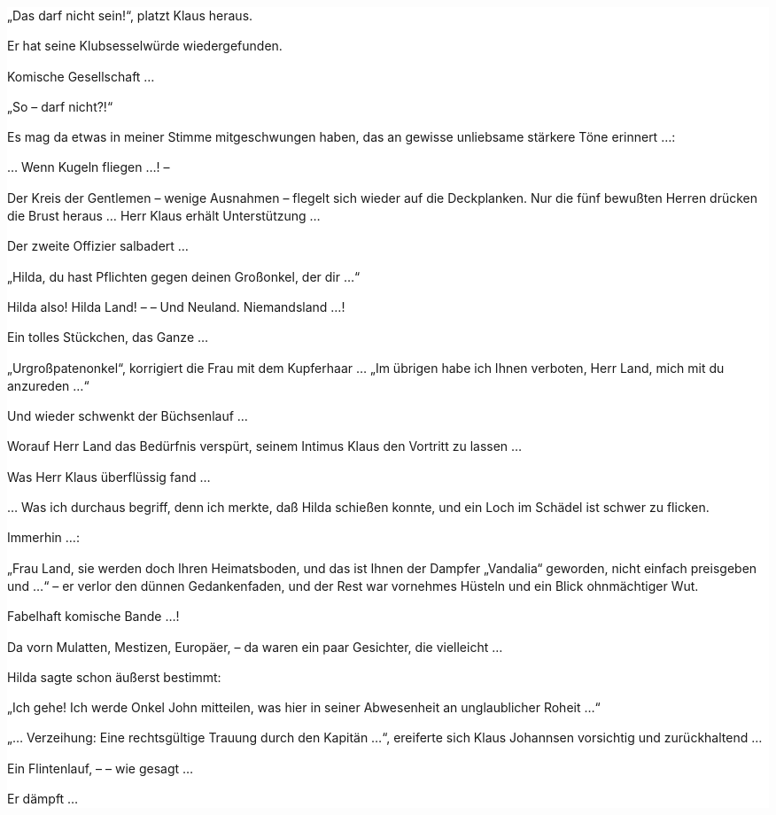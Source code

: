„Das darf nicht sein!“, platzt Klaus heraus.

Er hat seine Klubsesselwürde wiedergefunden.

Komische Gesellschaft …

„So – darf nicht?!“

Es mag da etwas in meiner Stimme mitgeschwungen haben, das an gewisse
unliebsame stärkere Töne erinnert …:

… Wenn Kugeln fliegen …! –

Der Kreis der Gentlemen – wenige Ausnahmen – flegelt sich wieder auf die
Deckplanken. Nur die fünf bewußten Herren drücken die Brust heraus … Herr Klaus
erhält Unterstützung …

Der zweite Offizier salbadert …

„Hilda, du hast Pflichten gegen deinen Großonkel, der dir …“

Hilda also! Hilda Land! – – Und Neuland. Niemandsland …!

Ein tolles Stückchen, das Ganze …

„Urgroßpatenonkel“, korrigiert die Frau mit dem Kupferhaar … „Im übrigen habe
ich Ihnen verboten, Herr Land, mich mit du anzureden …“

Und wieder schwenkt der Büchsenlauf …

Worauf Herr Land das Bedürfnis verspürt, seinem Intimus Klaus den Vortritt zu
lassen …

Was Herr Klaus überflüssig fand …

… Was ich durchaus begriff, denn ich merkte, daß Hilda schießen konnte, und ein
Loch im Schädel ist schwer zu flicken.

Immerhin …:

„Frau Land, sie werden doch Ihren Heimatsboden, und das ist Ihnen der Dampfer
„Vandalia“ geworden, nicht einfach preisgeben und …“ – er verlor den dünnen
Gedankenfaden, und der Rest war vornehmes Hüsteln und ein Blick ohnmächtiger
Wut.

Fabelhaft komische Bande …!

Da vorn Mulatten, Mestizen, Europäer, – da waren ein paar Gesichter, die
vielleicht …

Hilda sagte schon äußerst bestimmt:

„Ich gehe! Ich werde Onkel John mitteilen, was hier in seiner Abwesenheit an
unglaublicher Roheit …“

„… Verzeihung: Eine rechtsgültige Trauung durch den Kapitän …“, ereiferte sich
Klaus Johannsen vorsichtig und zurückhaltend …

Ein Flintenlauf, – – wie gesagt …

Er dämpft …
